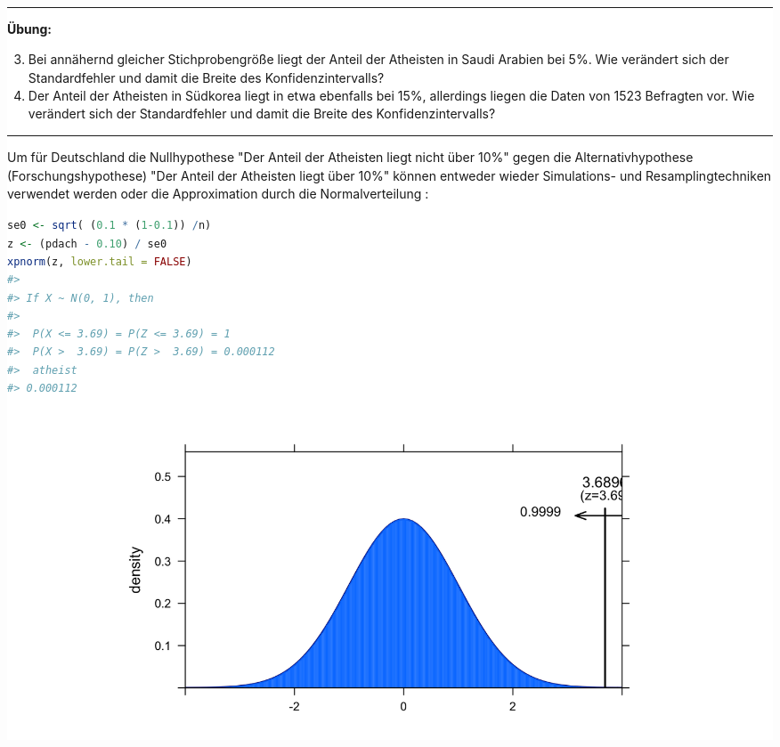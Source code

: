 ***
**Übung:**

3.  Bei annähernd gleicher Stichprobengröße liegt der Anteil der Atheisten in Saudi Arabien bei 5%. Wie verändert sich der Standardfehler und damit die Breite des Konfidenzintervalls?
4.  Der Anteil der Atheisten in Südkorea liegt in etwa ebenfalls bei 15%, allerdings liegen die Daten von 1523 Befragten vor. Wie verändert sich der Standardfehler und damit die Breite des Konfidenzintervalls?

***

Um für Deutschland die Nullhypothese "Der Anteil der Atheisten liegt nicht über 10%" gegen die Alternativhypothese (Forschungshypothese) "Der Anteil der Atheisten liegt über 10%" können entweder wieder Simulations- und Resamplingtechniken verwendet werden oder die Approximation durch die Normalverteilung :

```r
se0 <- sqrt( (0.1 * (1-0.1)) /n)
z <- (pdach - 0.10) / se0
xpnorm(z, lower.tail = FALSE)
#> 
#> If X ~ N(0, 1), then 
#> 
#> 	P(X <= 3.69) = P(Z <= 3.69) = 1
#> 	P(X >  3.69) = P(Z >  3.69) = 0.000112
#>  atheist 
#> 0.000112
```

<img src="063_Inferenz_kategorial_files/figure-html/unnamed-chunk-10-1.png" width="70%" style="display: block; margin: auto;" />
